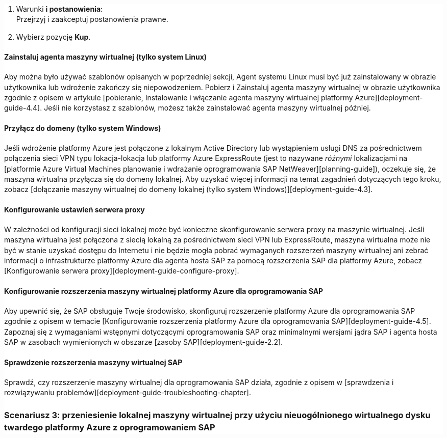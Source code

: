 1. Warunki **i postanowienia**:  
    Przejrzyj i zaakceptuj postanowienia prawne.

1. Wybierz pozycję **Kup**.

#### <a name="install-the-vm-agent-linux-only"></a>Zainstaluj agenta maszyny wirtualnej (tylko system Linux)

Aby można było używać szablonów opisanych w poprzedniej sekcji, Agent systemu Linux musi być już zainstalowany w obrazie użytkownika lub wdrożenie zakończy się niepowodzeniem. Pobierz i Zainstaluj agenta maszyny wirtualnej w obrazie użytkownika zgodnie z opisem w artykule [pobieranie, Instalowanie i włączanie agenta maszyny wirtualnej platformy Azure][deployment-guide-4.4]. Jeśli nie korzystasz z szablonów, możesz także zainstalować agenta maszyny wirtualnej później.

#### <a name="join-a-domain-windows-only"></a>Przyłącz do domeny (tylko system Windows)

Jeśli wdrożenie platformy Azure jest połączone z lokalnym Active Directory lub wystąpieniem usługi DNS za pośrednictwem połączenia sieci VPN typu lokacja-lokacja lub platformy Azure ExpressRoute (jest to nazywane *różnymi* lokalizacjami na [platformie Azure Virtual Machines planowanie i wdrażanie oprogramowania SAP NetWeaver][planning-guide]), oczekuje się, że maszyna wirtualna przyłącza się do domeny lokalnej. Aby uzyskać więcej informacji na temat zagadnień dotyczących tego kroku, zobacz [dołączanie maszyny wirtualnej do domeny lokalnej (tylko system Windows)][deployment-guide-4.3].

#### <a name="configure-proxy-settings"></a>Konfigurowanie ustawień serwera proxy

W zależności od konfiguracji sieci lokalnej może być konieczne skonfigurowanie serwera proxy na maszynie wirtualnej. Jeśli maszyna wirtualna jest połączona z siecią lokalną za pośrednictwem sieci VPN lub ExpressRoute, maszyna wirtualna może nie być w stanie uzyskać dostępu do Internetu i nie będzie mogła pobrać wymaganych rozszerzeń maszyny wirtualnej ani zebrać informacji o infrastrukturze platformy Azure dla agenta hosta SAP za pomocą rozszerzenia SAP dla platformy Azure, zobacz [Konfigurowanie serwera proxy][deployment-guide-configure-proxy].

#### <a name="configure-azure-vm-extension-for-sap"></a>Konfigurowanie rozszerzenia maszyny wirtualnej platformy Azure dla oprogramowania SAP

Aby upewnić się, że SAP obsługuje Twoje środowisko, skonfiguruj rozszerzenie platformy Azure dla oprogramowania SAP zgodnie z opisem w temacie [Konfigurowanie rozszerzenia platformy Azure dla oprogramowania SAP][deployment-guide-4.5]. Zapoznaj się z wymaganiami wstępnymi dotyczącymi oprogramowania SAP oraz minimalnymi wersjami jądra SAP i agenta hosta SAP w zasobach wymienionych w obszarze [zasoby SAP][deployment-guide-2.2].

#### <a name="sap-vm-extension-check"></a>Sprawdzenie rozszerzenia maszyny wirtualnej SAP

Sprawdź, czy rozszerzenie maszyny wirtualnej dla oprogramowania SAP działa, zgodnie z opisem w [sprawdzenia i rozwiązywaniu problemów][deployment-guide-troubleshooting-chapter].


### <a name="scenario-3-moving-an-on-premises-vm-by-using-a-non-generalized-azure-vhd-with-sap"></a><a name="a9a60133-a763-4de8-8986-ac0fa33aa8c1"></a>Scenariusz 3: przeniesienie lokalnej maszyny wirtualnej przy użyciu nieuogólnionego wirtualnego dysku twardego platformy Azure z oprogramowaniem SAP
